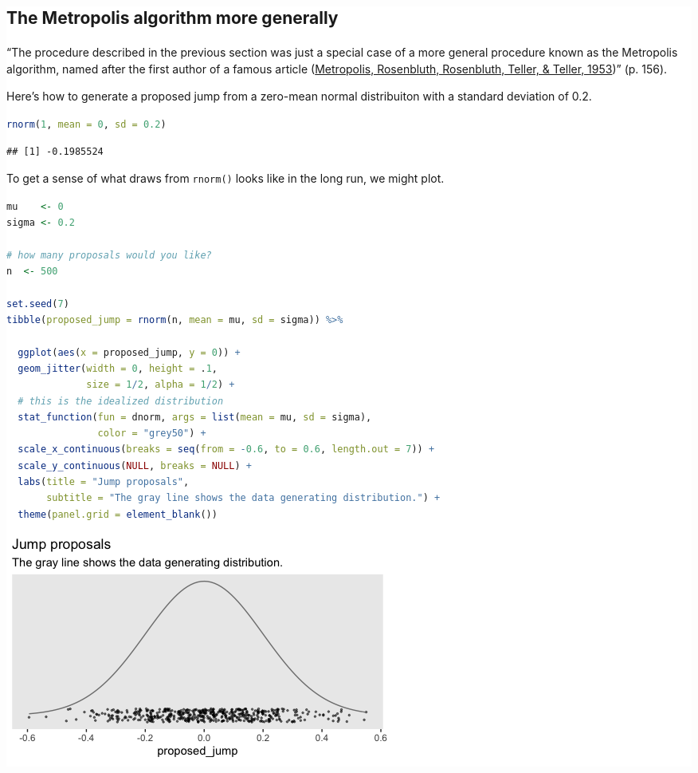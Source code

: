 ## The Metropolis algorithm more generally

“The procedure described in the previous section was just a special case
of a more general procedure known as the Metropolis algorithm, named
after the first author of a famous article ([Metropolis, Rosenbluth,
Rosenbluth, Teller, &
Teller, 1953](https://bayes.wustl.edu/Manual/EquationOfState.pdf))”
(p. 156).

Here’s how to generate a proposed jump from a zero-mean normal
distribuiton with a standard deviation of 0.2.

``` r
rnorm(1, mean = 0, sd = 0.2)
```

    ## [1] -0.1985524

To get a sense of what draws from `rnorm()` looks like in the long run,
we might plot.

``` r
mu    <- 0
sigma <- 0.2

# how many proposals would you like?
n  <- 500

set.seed(7)
tibble(proposed_jump = rnorm(n, mean = mu, sd = sigma)) %>% 
  
  ggplot(aes(x = proposed_jump, y = 0)) +
  geom_jitter(width = 0, height = .1, 
              size = 1/2, alpha = 1/2) +
  # this is the idealized distribution
  stat_function(fun = dnorm, args = list(mean = mu, sd = sigma),
                color = "grey50") +
  scale_x_continuous(breaks = seq(from = -0.6, to = 0.6, length.out = 7)) +
  scale_y_continuous(NULL, breaks = NULL) +
  labs(title = "Jump proposals",
       subtitle = "The gray line shows the data generating distribution.") +
  theme(panel.grid = element_blank())
```

![](07_files/figure-gfm/unnamed-chunk-14-1.png)
